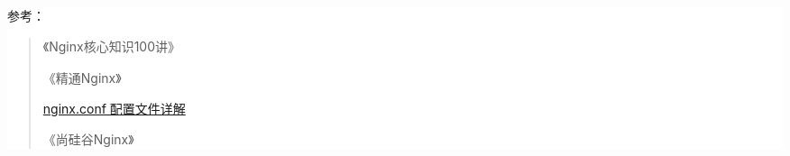   



参考：

>  《Nginx核心知识100讲》
>
>  《精通Nginx》
>
>  [nginx.conf 配置文件详解](https://juejin.im/post/5c1616186fb9a049a42ef21d)
>
>  《尚硅谷Nginx》

